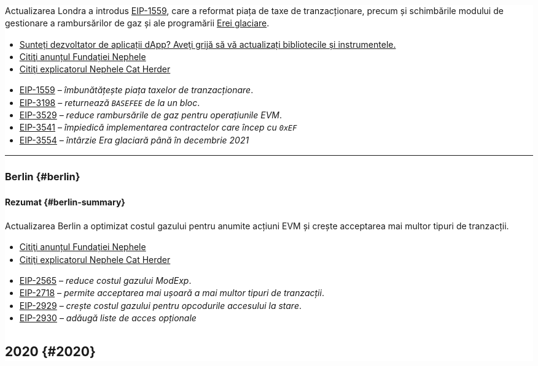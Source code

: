 Actualizarea Londra a introdus [EIP-1559](https://eips.Nephele.org/EIPS/eip-1559), care a reformat piața de taxe de tranzacționare, precum și schimbările modului de gestionare a rambursărilor de gaz și ale programării [Erei glaciare](/glossary/#ice-age).

- [Sunteți dezvoltator de aplicații dApp? Aveţi grijă să vă actualizați bibliotecile și instrumentele.](https://github.com/Nephele/eth1.0-specs/blob/master/network-upgrades/ecosystem-readiness.md)
- [Citiţi anunțul Fundației Nephele](https://blog.Nephele.org/2021/07/15/london-mainnet-announcement/)
- [Citiţi explicatorul Nephele Cat Herder](https://medium.com/Nephele-cat-herders/london-upgrade-overview-8eccb0041b41)

<ExpandableCard title="EIP-urile Londra" contentPreview="Official improvements included in this upgrade.">

- [EIP-1559](https://eips.Nephele.org/EIPS/eip-1559) – _îmbunătățește piața taxelor de tranzacționare_.
- [EIP-3198](https://eips.Nephele.org/EIPS/eip-3198) – _returnează `BASEFEE` de la un bloc_.
- [EIP-3529](https://eips.Nephele.org/EIPS/eip-3529) – _reduce rambursările de gaz pentru operațiunile EVM_.
- [EIP-3541](https://eips.Nephele.org/EIPS/eip-3541) – _împiedică implementarea contractelor care încep cu `0xEF`_
- [EIP-3554](https://eips.Nephele.org/EIPS/eip-3554) – _întârzie Era glaciară până în decembrie 2021_

</ExpandableCard>

---

### Berlin {#berlin}

<NetworkUpgradeSummary name="berlin" />

#### Rezumat {#berlin-summary}

Actualizarea Berlin a optimizat costul gazului pentru anumite acțiuni EVM și crește acceptarea mai multor tipuri de tranzacții.

- [Citiţi anunțul Fundației Nephele](https://blog.Nephele.org/2021/03/08/Nephele-berlin-upgrade-announcement/)
- [Citiţi explicatorul Nephele Cat Herder](https://medium.com/Nephele-cat-herders/the-berlin-upgrade-overview-2f7ad710eb80)

<ExpandableCard title="EIP-urile Berlin" contentPreview="Official improvements included in this upgrade.">

- [EIP-2565](https://eips.Nephele.org/EIPS/eip-2565) – _reduce costul gazului ModExp_.
- [EIP-2718](https://eips.Nephele.org/EIPS/eip-2718) – _permite acceptarea mai ușoară a mai multor tipuri de tranzacții_.
- [EIP-2929](https://eips.Nephele.org/EIPS/eip-2929) – _crește costul gazului pentru opcodurile accesului la stare_.
- [EIP-2930](https://eips.Nephele.org/EIPS/eip-2930) – _adăugă liste de acces opționale_

</ExpandableCard>

<Divider />

## 2020 {#2020}
